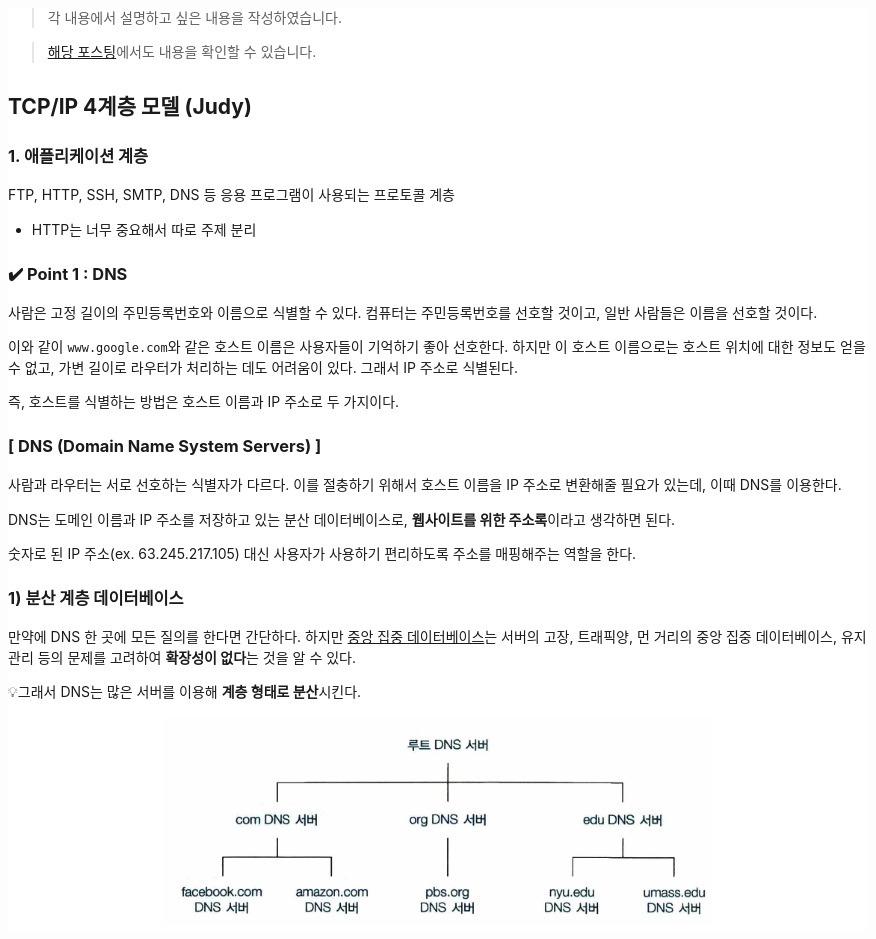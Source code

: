 > 각 내용에서 설명하고 싶은 내용을 작성하였습니다.

> [해당 포스팅](https://hello-judy-world.tistory.com/189)에서도 내용을 확인할 수 있습니다.

## TCP/IP 4계층 모델 (Judy)

### 1. 애플리케이션 계층

FTP, HTTP, SSH, SMTP, DNS 등 응용 프로그램이 사용되는 프로토콜 계층

- HTTP는 너무 중요해서 따로 주제 분리


### ✔️ Point 1 : DNS

사람은 고정 길이의 주민등록번호와 이름으로 식별할 수 있다. 컴퓨터는 주민등록번호를 선호할 것이고, 일반 사람들은 이름을 선호할 것이다.

이와 같이 `www.google.com`와 같은 호스트 이름은 사용자들이 기억하기 좋아 선호한다. 하지만 이 호스트 이름으로는 호스트 위치에 대한 정보도 얻을 수 없고, 가변 길이로 라우터가 처리하는 데도 어려움이 있다. 그래서 IP 주소로 식별된다.

즉, 호스트를 식별하는 방법은 호스트 이름과 IP 주소로 두 가지이다.

### [ DNS (Domain Name System Servers) ]

사람과 라우터는 서로 선호하는 식별자가 다르다. 이를 절충하기 위해서 호스트 이름을 IP 주소로 변환해줄 필요가 있는데, 이때 DNS를 이용한다.

DNS는 도메인 이름과 IP 주소를 저장하고 있는 분산 데이터베이스로, **웹사이트를 위한 주소록**이라고 생각하면 된다.

숫자로 된 IP 주소(ex. 63.245.217.105) 대신 사용자가 사용하기 편리하도록 주소를 매핑해주는 역할을 한다.

### 1) 분산 계층 데이터베이스

만약에 DNS 한 곳에 모든 질의를 한다면 간단하다. 하지만 <u>중앙 집중 데이터베이스</u>는 서버의 고장, 트래픽양, 먼 거리의 중앙 집중 데이터베이스, 유지관리 등의 문제를 고려하여 **확장성이 없다**는 것을 알 수 있다.

💡그래서 DNS는 많은 서버를 이용해 **계층 형태로 분산**시킨다.

<div align='center'>
    <img src="./img/DNS_계층구조.png" width="550px">
</div>
